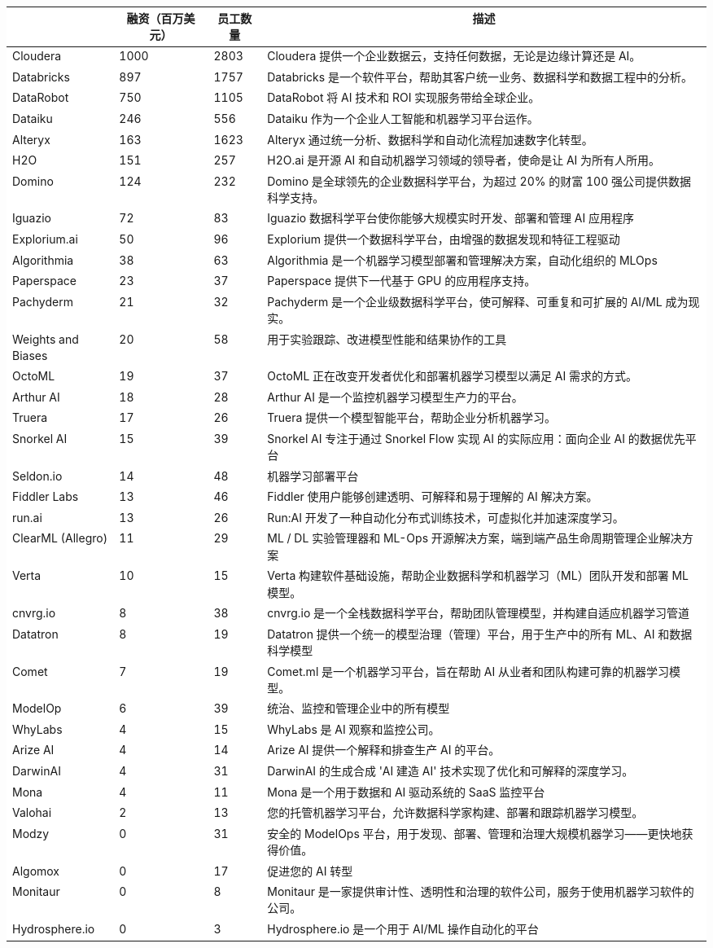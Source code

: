 |  | **融资（百万美元）** | **员工数量** |  **描述** |
| --- | --- | --- | --- |
| Cloudera | 1000 | 2803 | Cloudera 提供一个企业数据云，支持任何数据，无论是边缘计算还是 AI。 |
| Databricks | 897 | 1757 | Databricks 是一个软件平台，帮助其客户统一业务、数据科学和数据工程中的分析。 |
| DataRobot | 750 | 1105 | DataRobot 将 AI 技术和 ROI 实现服务带给全球企业。 |
| Dataiku | 246 | 556 | Dataiku 作为一个企业人工智能和机器学习平台运作。 |
| Alteryx | 163 | 1623 | Alteryx 通过统一分析、数据科学和自动化流程加速数字化转型。 |
| H2O | 151 | 257 | H2O.ai 是开源 AI 和自动机器学习领域的领导者，使命是让 AI 为所有人所用。 |
| Domino | 124 | 232 | Domino 是全球领先的企业数据科学平台，为超过 20% 的财富 100 强公司提供数据科学支持。 |
| Iguazio | 72 | 83 | Iguazio 数据科学平台使你能够大规模实时开发、部署和管理 AI 应用程序 |
| Explorium.ai | 50 | 96 | Explorium 提供一个数据科学平台，由增强的数据发现和特征工程驱动 |
| Algorithmia | 38 | 63 | Algorithmia 是一个机器学习模型部署和管理解决方案，自动化组织的 MLOps |
| Paperspace | 23 | 37 | Paperspace 提供下一代基于 GPU 的应用程序支持。 |
| Pachyderm | 21 | 32 | Pachyderm 是一个企业级数据科学平台，使可解释、可重复和可扩展的 AI/ML 成为现实。 |
| Weights and Biases | 20 | 58 | 用于实验跟踪、改进模型性能和结果协作的工具 |
| OctoML | 19 | 37 | OctoML 正在改变开发者优化和部署机器学习模型以满足 AI 需求的方式。 |
| Arthur AI | 18 | 28 | Arthur AI 是一个监控机器学习模型生产力的平台。 |
| Truera | 17 | 26 | Truera 提供一个模型智能平台，帮助企业分析机器学习。 |
| Snorkel AI | 15 | 39 | Snorkel AI 专注于通过 Snorkel Flow 实现 AI 的实际应用：面向企业 AI 的数据优先平台 |
| Seldon.io | 14 | 48 | 机器学习部署平台 |
| Fiddler Labs | 13 | 46 | Fiddler 使用户能够创建透明、可解释和易于理解的 AI 解决方案。 |
| run.ai | 13 | 26 | Run:AI 开发了一种自动化分布式训练技术，可虚拟化并加速深度学习。 |
| ClearML (Allegro) | 11 | 29 | ML / DL 实验管理器和 ML-Ops 开源解决方案，端到端产品生命周期管理企业解决方案 |
| Verta | 10 | 15 | Verta 构建软件基础设施，帮助企业数据科学和机器学习（ML）团队开发和部署 ML 模型。 |
| cnvrg.io | 8 | 38 | cnvrg.io 是一个全栈数据科学平台，帮助团队管理模型，并构建自适应机器学习管道 |
| Datatron | 8 | 19 | Datatron 提供一个统一的模型治理（管理）平台，用于生产中的所有 ML、AI 和数据科学模型 |
| Comet | 7 | 19 | Comet.ml 是一个机器学习平台，旨在帮助 AI 从业者和团队构建可靠的机器学习模型。 |
| ModelOp | 6 | 39 | 统治、监控和管理企业中的所有模型 |
| WhyLabs | 4 | 15 | WhyLabs 是 AI 观察和监控公司。 |
| Arize AI | 4 | 14 | Arize AI 提供一个解释和排查生产 AI 的平台。 |
| DarwinAI | 4 | 31 | DarwinAI 的生成合成 'AI 建造 AI' 技术实现了优化和可解释的深度学习。 |
| Mona | 4 | 11 | Mona 是一个用于数据和 AI 驱动系统的 SaaS 监控平台 |
| Valohai | 2 | 13 | 您的托管机器学习平台，允许数据科学家构建、部署和跟踪机器学习模型。 |
| Modzy | 0 | 31 | 安全的 ModelOps 平台，用于发现、部署、管理和治理大规模机器学习——更快地获得价值。 |
| Algomox | 0 | 17 | 促进您的 AI 转型 |
| Monitaur | 0 | 8 | Monitaur 是一家提供审计性、透明性和治理的软件公司，服务于使用机器学习软件的公司。 |
| Hydrosphere.io | 0 | 3 | Hydrosphere.io 是一个用于 AI/ML 操作自动化的平台 |
